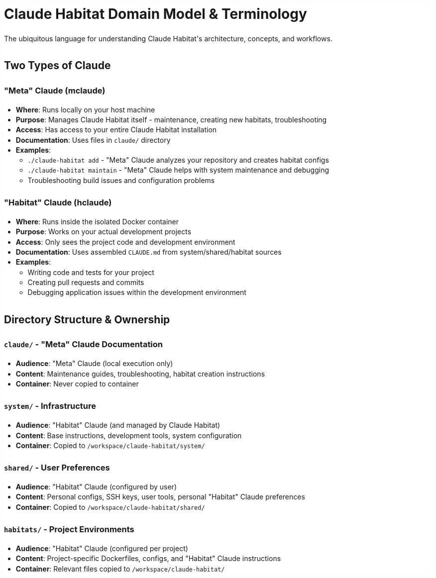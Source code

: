 # Claude Habitat Domain Model & Terminology

The ubiquitous language for understanding Claude Habitat's architecture, concepts, and workflows.

## Two Types of Claude

### "Meta" Claude (mclaude)
- **Where**: Runs locally on your host machine
- **Purpose**: Manages Claude Habitat itself - maintenance, creating new habitats, troubleshooting
- **Access**: Has access to your entire Claude Habitat installation
- **Documentation**: Uses files in `claude/` directory
- **Examples**: 
  - `./claude-habitat add` - "Meta" Claude analyzes your repository and creates habitat configs
  - `./claude-habitat maintain` - "Meta" Claude helps with system maintenance and debugging
  - Troubleshooting build issues and configuration problems

### "Habitat" Claude (hclaude)  
- **Where**: Runs inside the isolated Docker container
- **Purpose**: Works on your actual development projects
- **Access**: Only sees the project code and development environment
- **Documentation**: Uses assembled `CLAUDE.md` from system/shared/habitat sources
- **Examples**:
  - Writing code and tests for your project
  - Creating pull requests and commits
  - Debugging application issues within the development environment

## Directory Structure & Ownership

### `claude/` - "Meta" Claude Documentation
- **Audience**: "Meta" Claude (local execution only)
- **Content**: Maintenance guides, troubleshooting, habitat creation instructions
- **Container**: Never copied to container

### `system/` - Infrastructure 
- **Audience**: "Habitat" Claude (and managed by Claude Habitat)
- **Content**: Base instructions, development tools, system configuration
- **Container**: Copied to `/workspace/claude-habitat/system/`

### `shared/` - User Preferences
- **Audience**: "Habitat" Claude (configured by user)
- **Content**: Personal configs, SSH keys, user tools, personal "Habitat" Claude preferences
- **Container**: Copied to `/workspace/claude-habitat/shared/`

### `habitats/` - Project Environments
- **Audience**: "Habitat" Claude (configured per project)
- **Content**: Project-specific Dockerfiles, configs, and "Habitat" Claude instructions
- **Container**: Relevant files copied to `/workspace/claude-habitat/`
